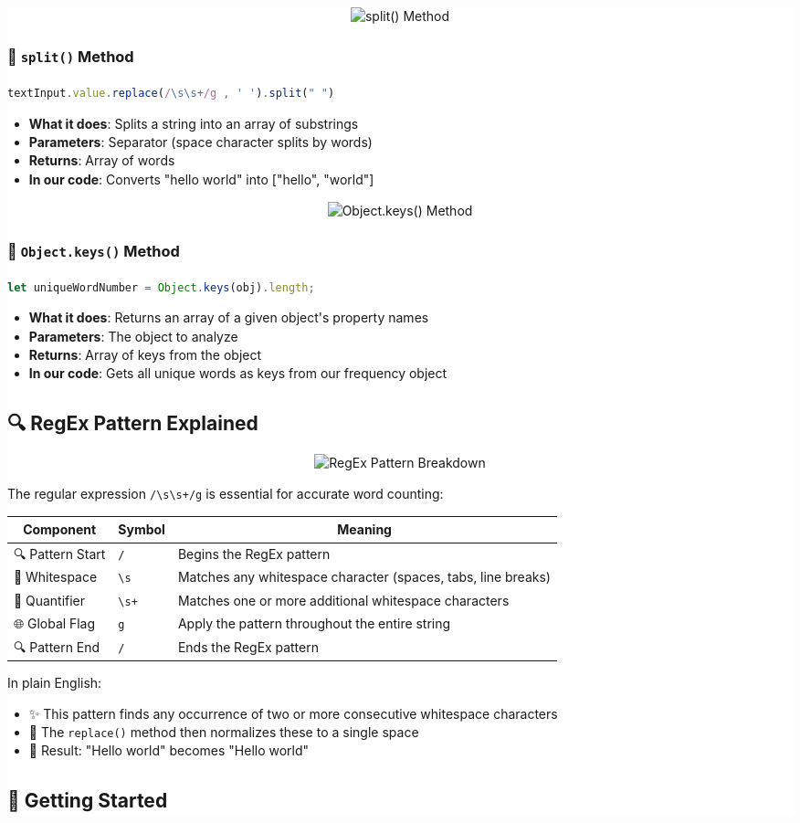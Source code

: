 <div align="center">
  <img src="https://img.shields.io/badge/Method-split()-orange?style=for-the-badge" alt="split() Method" />
</div>

### 🔪 `split()` Method
```javascript
textInput.value.replace(/\s\s+/g , ' ').split(" ")
```
- **What it does**: Splits a string into an array of substrings
- **Parameters**: Separator (space character splits by words)
- **Returns**: Array of words
- **In our code**: Converts "hello world" into ["hello", "world"]

<div align="center">
  <img src="https://img.shields.io/badge/Method-Object.keys()-blue?style=for-the-badge" alt="Object.keys() Method" />
</div>

### 🔑 `Object.keys()` Method
```javascript
let uniqueWordNumber = Object.keys(obj).length;
```
- **What it does**: Returns an array of a given object's property names
- **Parameters**: The object to analyze
- **Returns**: Array of keys from the object
- **In our code**: Gets all unique words as keys from our frequency object

## 🔍 RegEx Pattern Explained

<div align="center">
  <img src="https://img.shields.io/badge/RegEx-Pattern%20Breakdown-red?style=for-the-badge" alt="RegEx Pattern Breakdown" />
</div>

The regular expression `/\s\s+/g` is essential for accurate word counting:

| Component | Symbol | Meaning |
|-----------|--------|---------|
| 🔍 Pattern Start | `/` | Begins the RegEx pattern |
| 🌌 Whitespace | `\s` | Matches any whitespace character (spaces, tabs, line breaks) |
| 🔁 Quantifier | `\s+` | Matches one or more additional whitespace characters |
| 🌐 Global Flag | `g` | Apply the pattern throughout the entire string |
| 🔍 Pattern End | `/` | Ends the RegEx pattern |

In plain English:
- ✨ This pattern finds any occurrence of two or more consecutive whitespace characters
- 🔄 The `replace()` method then normalizes these to a single space
- 📝 Result: "Hello    world" becomes "Hello world"

## 🚀 Getting Started
